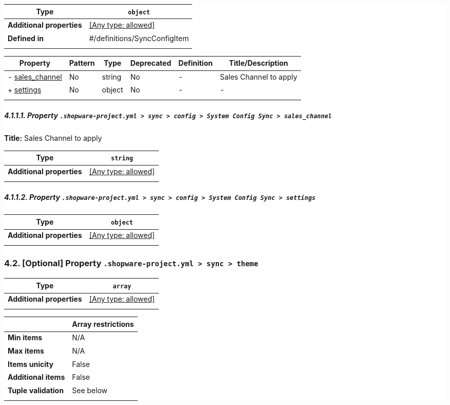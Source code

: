 | Type                      | `object`                                                                  |
| ------------------------- | ------------------------------------------------------------------------- |
| **Additional properties** | [[Any type: allowed]](# "Additional Properties of any type are allowed.") |
| **Defined in**            | #/definitions/SyncConfigItem                                              |
|                           |                                                                           |

| Property                                             | Pattern | Type   | Deprecated | Definition | Title/Description      |
| ---------------------------------------------------- | ------- | ------ | ---------- | ---------- | ---------------------- |
| - [sales_channel](#sync_config_items_sales_channel ) | No      | string | No         | -          | Sales Channel to apply |
| + [settings](#sync_config_items_settings )           | No      | object | No         | -          | -                      |
|                                                      |         |        |            |            |                        |

##### <a name="sync_config_items_sales_channel"></a>4.1.1.1. Property `.shopware-project.yml > sync > config > System Config Sync > sales_channel`

**Title:** Sales Channel to apply

| Type                      | `string`                                                                  |
| ------------------------- | ------------------------------------------------------------------------- |
| **Additional properties** | [[Any type: allowed]](# "Additional Properties of any type are allowed.") |
|                           |                                                                           |

##### <a name="sync_config_items_settings"></a>4.1.1.2. Property `.shopware-project.yml > sync > config > System Config Sync > settings`

| Type                      | `object`                                                                  |
| ------------------------- | ------------------------------------------------------------------------- |
| **Additional properties** | [[Any type: allowed]](# "Additional Properties of any type are allowed.") |
|                           |                                                                           |

### <a name="sync_theme"></a>4.2. [Optional] Property `.shopware-project.yml > sync > theme`

| Type                      | `array`                                                                   |
| ------------------------- | ------------------------------------------------------------------------- |
| **Additional properties** | [[Any type: allowed]](# "Additional Properties of any type are allowed.") |
|                           |                                                                           |

|                      | Array restrictions |
| -------------------- | ------------------ |
| **Min items**        | N/A                |
| **Max items**        | N/A                |
| **Items unicity**    | False              |
| **Additional items** | False              |
| **Tuple validation** | See below          |
|                      |                    |
